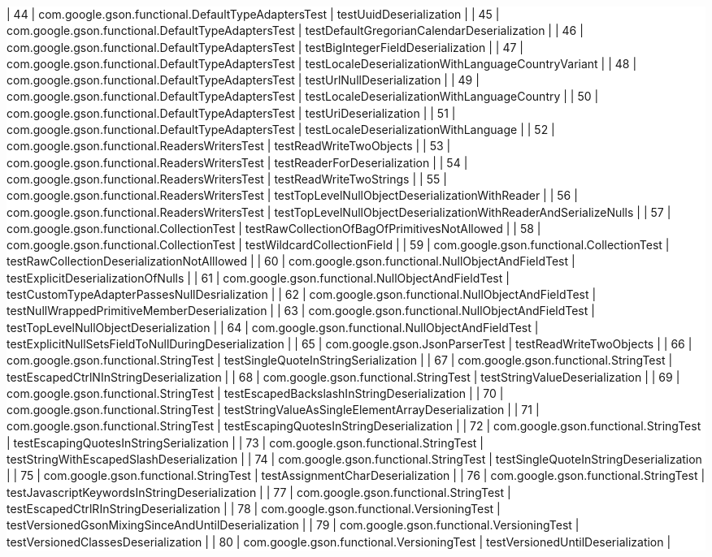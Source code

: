 | 44 | com.google.gson.functional.DefaultTypeAdaptersTest | testUuidDeserialization |
| 45 | com.google.gson.functional.DefaultTypeAdaptersTest | testDefaultGregorianCalendarDeserialization |
| 46 | com.google.gson.functional.DefaultTypeAdaptersTest | testBigIntegerFieldDeserialization |
| 47 | com.google.gson.functional.DefaultTypeAdaptersTest | testLocaleDeserializationWithLanguageCountryVariant |
| 48 | com.google.gson.functional.DefaultTypeAdaptersTest | testUrlNullDeserialization |
| 49 | com.google.gson.functional.DefaultTypeAdaptersTest | testLocaleDeserializationWithLanguageCountry |
| 50 | com.google.gson.functional.DefaultTypeAdaptersTest | testUriDeserialization |
| 51 | com.google.gson.functional.DefaultTypeAdaptersTest | testLocaleDeserializationWithLanguage |
| 52 | com.google.gson.functional.ReadersWritersTest | testReadWriteTwoObjects |
| 53 | com.google.gson.functional.ReadersWritersTest | testReaderForDeserialization |
| 54 | com.google.gson.functional.ReadersWritersTest | testReadWriteTwoStrings |
| 55 | com.google.gson.functional.ReadersWritersTest | testTopLevelNullObjectDeserializationWithReader |
| 56 | com.google.gson.functional.ReadersWritersTest | testTopLevelNullObjectDeserializationWithReaderAndSerializeNulls |
| 57 | com.google.gson.functional.CollectionTest | testRawCollectionOfBagOfPrimitivesNotAllowed |
| 58 | com.google.gson.functional.CollectionTest | testWildcardCollectionField |
| 59 | com.google.gson.functional.CollectionTest | testRawCollectionDeserializationNotAlllowed |
| 60 | com.google.gson.functional.NullObjectAndFieldTest | testExplicitDeserializationOfNulls |
| 61 | com.google.gson.functional.NullObjectAndFieldTest | testCustomTypeAdapterPassesNullDesrialization |
| 62 | com.google.gson.functional.NullObjectAndFieldTest | testNullWrappedPrimitiveMemberDeserialization |
| 63 | com.google.gson.functional.NullObjectAndFieldTest | testTopLevelNullObjectDeserialization |
| 64 | com.google.gson.functional.NullObjectAndFieldTest | testExplicitNullSetsFieldToNullDuringDeserialization |
| 65 | com.google.gson.JsonParserTest | testReadWriteTwoObjects |
| 66 | com.google.gson.functional.StringTest | testSingleQuoteInStringSerialization |
| 67 | com.google.gson.functional.StringTest | testEscapedCtrlNInStringDeserialization |
| 68 | com.google.gson.functional.StringTest | testStringValueDeserialization |
| 69 | com.google.gson.functional.StringTest | testEscapedBackslashInStringDeserialization |
| 70 | com.google.gson.functional.StringTest | testStringValueAsSingleElementArrayDeserialization |
| 71 | com.google.gson.functional.StringTest | testEscapingQuotesInStringDeserialization |
| 72 | com.google.gson.functional.StringTest | testEscapingQuotesInStringSerialization |
| 73 | com.google.gson.functional.StringTest | testStringWithEscapedSlashDeserialization |
| 74 | com.google.gson.functional.StringTest | testSingleQuoteInStringDeserialization |
| 75 | com.google.gson.functional.StringTest | testAssignmentCharDeserialization |
| 76 | com.google.gson.functional.StringTest | testJavascriptKeywordsInStringDeserialization |
| 77 | com.google.gson.functional.StringTest | testEscapedCtrlRInStringDeserialization |
| 78 | com.google.gson.functional.VersioningTest | testVersionedGsonMixingSinceAndUntilDeserialization |
| 79 | com.google.gson.functional.VersioningTest | testVersionedClassesDeserialization |
| 80 | com.google.gson.functional.VersioningTest | testVersionedUntilDeserialization |